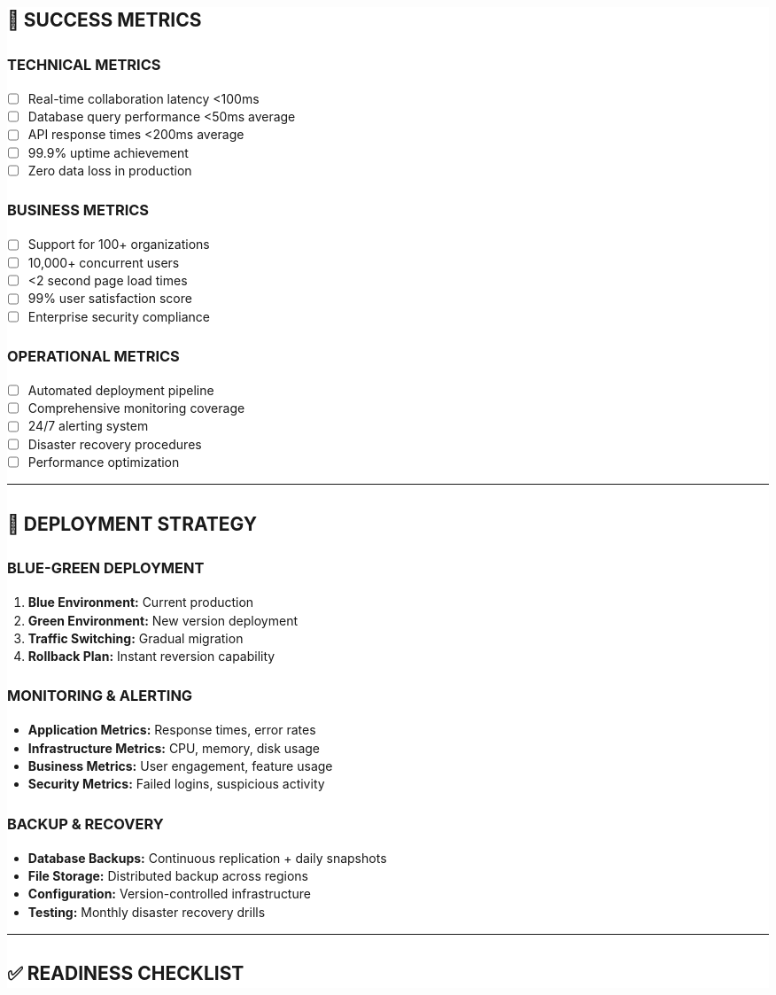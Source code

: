 
## 🎯 **SUCCESS METRICS**

### **TECHNICAL METRICS**
- [ ] Real-time collaboration latency <100ms
- [ ] Database query performance <50ms average
- [ ] API response times <200ms average
- [ ] 99.9% uptime achievement
- [ ] Zero data loss in production

### **BUSINESS METRICS**
- [ ] Support for 100+ organizations
- [ ] 10,000+ concurrent users
- [ ] <2 second page load times
- [ ] 99% user satisfaction score
- [ ] Enterprise security compliance

### **OPERATIONAL METRICS**
- [ ] Automated deployment pipeline
- [ ] Comprehensive monitoring coverage
- [ ] 24/7 alerting system
- [ ] Disaster recovery procedures
- [ ] Performance optimization

---

## 🚀 **DEPLOYMENT STRATEGY**

### **BLUE-GREEN DEPLOYMENT**
1. **Blue Environment:** Current production
2. **Green Environment:** New version deployment
3. **Traffic Switching:** Gradual migration
4. **Rollback Plan:** Instant reversion capability

### **MONITORING & ALERTING**
- **Application Metrics:** Response times, error rates
- **Infrastructure Metrics:** CPU, memory, disk usage
- **Business Metrics:** User engagement, feature usage
- **Security Metrics:** Failed logins, suspicious activity

### **BACKUP & RECOVERY**
- **Database Backups:** Continuous replication + daily snapshots
- **File Storage:** Distributed backup across regions
- **Configuration:** Version-controlled infrastructure
- **Testing:** Monthly disaster recovery drills

---

## ✅ **READINESS CHECKLIST**
